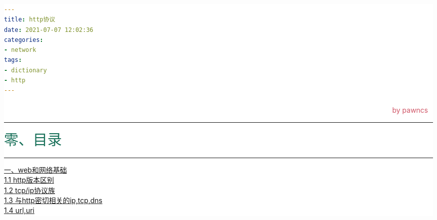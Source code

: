 ```yaml
---
title: http协议
date: 2021-07-07 12:02:36
categories:
- network
tags:
- dictionary
- http
---
```

<style>
.title1{
    font-size:36px;
    color:#e7767f;
    /* 桃红 */

}
.title2{
    font-size:29px;
    color:#176f58;
    /* 祖母绿 */
}
.title3{
    font-size:22px;
    color:#21a675;
    /* 石绿 */
}
.title4{
    font-size:15px;
    color:#a8cd34;
    /* 柳绿 */
}
.name{

    margin-left: auto;
    text-align: right;
    color: #d05667;
    margin-right: 10px;
    margin-top: 20px;
    /*海棠红*/
}
</style>

<div class="name">by pawncs</div>

-----
<div class="title2">零、目录</div>

-----
<a href="#http-1">一、web和网络基础</a>  
<a href="#http-1-1">1.1 http版本区别</a>  
<a href="#http-1-2">1.2 tcp/ip协议族</a>  
<a href="#http-1-3">1.3 与http密切相关的ip,tcp,dns</a>  
<a href="#http-1-4">1.4 url,uri</a>  
